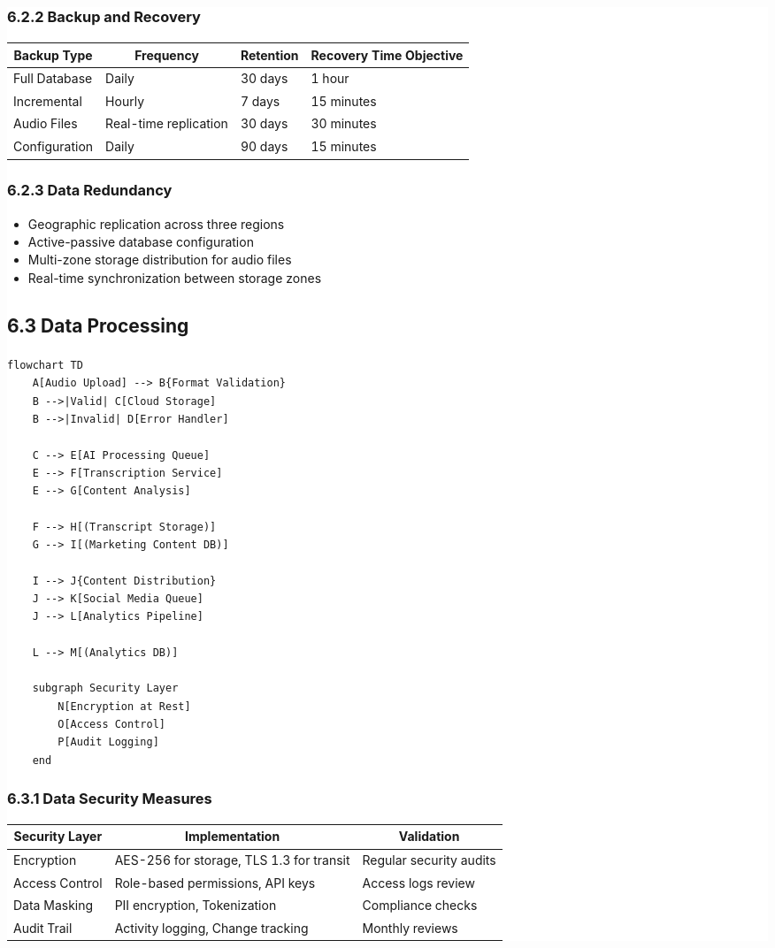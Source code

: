 ### 6.2.2 Backup and Recovery

| Backup Type | Frequency | Retention | Recovery Time Objective |
|-------------|-----------|-----------|------------------------|
| Full Database | Daily | 30 days | 1 hour |
| Incremental | Hourly | 7 days | 15 minutes |
| Audio Files | Real-time replication | 30 days | 30 minutes |
| Configuration | Daily | 90 days | 15 minutes |

### 6.2.3 Data Redundancy

- Geographic replication across three regions
- Active-passive database configuration
- Multi-zone storage distribution for audio files
- Real-time synchronization between storage zones

## 6.3 Data Processing

```mermaid
flowchart TD
    A[Audio Upload] --> B{Format Validation}
    B -->|Valid| C[Cloud Storage]
    B -->|Invalid| D[Error Handler]
    
    C --> E[AI Processing Queue]
    E --> F[Transcription Service]
    E --> G[Content Analysis]
    
    F --> H[(Transcript Storage)]
    G --> I[(Marketing Content DB)]
    
    I --> J{Content Distribution}
    J --> K[Social Media Queue]
    J --> L[Analytics Pipeline]
    
    L --> M[(Analytics DB)]
    
    subgraph Security Layer
        N[Encryption at Rest]
        O[Access Control]
        P[Audit Logging]
    end
```

### 6.3.1 Data Security Measures

| Security Layer | Implementation | Validation |
|----------------|----------------|------------|
| Encryption | AES-256 for storage, TLS 1.3 for transit | Regular security audits |
| Access Control | Role-based permissions, API keys | Access logs review |
| Data Masking | PII encryption, Tokenization | Compliance checks |
| Audit Trail | Activity logging, Change tracking | Monthly reviews |
